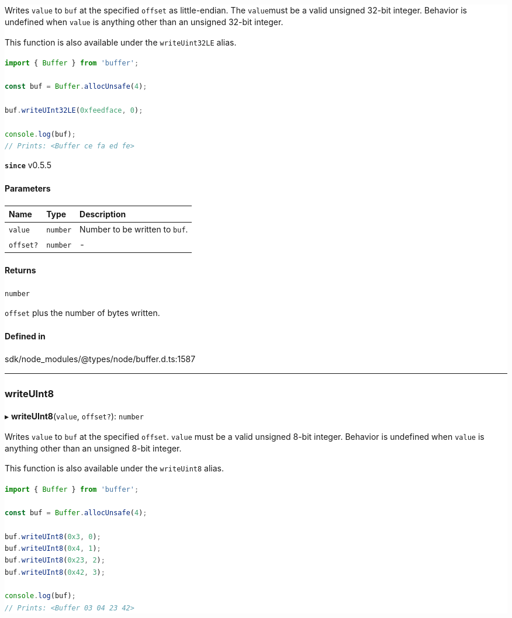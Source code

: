 Writes `value` to `buf` at the specified `offset` as little-endian. The `value`must be a valid unsigned 32-bit integer. Behavior is undefined when `value` is
anything other than an unsigned 32-bit integer.

This function is also available under the `writeUint32LE` alias.

```js
import { Buffer } from 'buffer';

const buf = Buffer.allocUnsafe(4);

buf.writeUInt32LE(0xfeedface, 0);

console.log(buf);
// Prints: <Buffer ce fa ed fe>
```

**`since`** v0.5.5

#### Parameters

| Name | Type | Description |
| :------ | :------ | :------ |
| `value` | `number` | Number to be written to `buf`. |
| `offset?` | `number` | - |

#### Returns

`number`

`offset` plus the number of bytes written.

#### Defined in

sdk/node_modules/@types/node/buffer.d.ts:1587

___

### writeUInt8

▸ **writeUInt8**(`value`, `offset?`): `number`

Writes `value` to `buf` at the specified `offset`. `value` must be a
valid unsigned 8-bit integer. Behavior is undefined when `value` is anything
other than an unsigned 8-bit integer.

This function is also available under the `writeUint8` alias.

```js
import { Buffer } from 'buffer';

const buf = Buffer.allocUnsafe(4);

buf.writeUInt8(0x3, 0);
buf.writeUInt8(0x4, 1);
buf.writeUInt8(0x23, 2);
buf.writeUInt8(0x42, 3);

console.log(buf);
// Prints: <Buffer 03 04 23 42>
```
